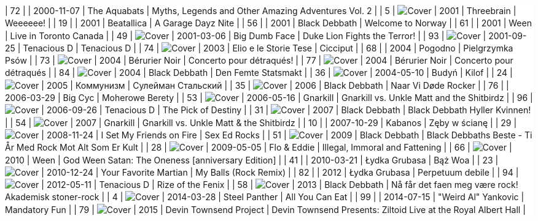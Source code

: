 | 72 |  | 2000-11-07 | The Aquabats | Myths, Legends and Other Amazing Adventures Vol. 2 |
| 5 | ![Cover](https://i.discogs.com/IpkrNH5wWJW3u2abMTmGJty-vS3tjgueGPiMR7wgyGk/rs:fit/g:sm/q:40/h:150/w:150/czM6Ly9kaXNjb2dz/LWRhdGFiYXNlLWlt/YWdlcy9SLTE4MjI5/ODk3LTE2MTgwMjA0/NjYtMjQ3Ny5qcGVn.jpeg) | 2001 | Threebrain | Weeeeee! |
| 19 |  | 2001 | Beatallica | A Garage Dayz Nite |
| 56 |  | 2001 | Black Debbath | Welcome to Norway |
| 61 |  | 2001 | Ween | Live in Toronto Canada |
| 49 | ![Cover](https://i.discogs.com/sk_OFuu5kLkJGsU3Li2ed_BCy7f2Qxqe4yEqts2rKuI/rs:fit/g:sm/q:40/h:150/w:150/czM6Ly9kaXNjb2dz/LWRhdGFiYXNlLWlt/YWdlcy9SLTE5MDQz/NDctMTY1OTAxNjE0/NS03MDI4LmpwZWc.jpeg) | 2001-03-06 | Big Dumb Face | Duke Lion Fights the Terror! |
| 93 | ![Cover](https://lastfm.freetls.fastly.net/i/u/34s/5ec9ac76458e47fca2b6919dd53c9889.png) | 2001-09-25 | Tenacious D | Tenacious D |
| 74 | ![Cover](https://lastfm.freetls.fastly.net/i/u/34s/2094bc237d9a36109d677da892d1a0c8.png) | 2003 | Elio e le Storie Tese | Cicciput |
| 68 |  | 2004 | Pogodno | Pielgrzymka Psów |
| 73 | ![Cover](https://i.discogs.com/uWv1jQs-TTz9vUs3DMu9MRszujRGR36mKy4j72WbUiQ/rs:fit/g:sm/q:40/h:150/w:150/czM6Ly9kaXNjb2dz/LWRhdGFiYXNlLWlt/YWdlcy9SLTE1Njg0/NjEtMTI0MjEyOTQ5/Ni5qcGVn.jpeg) | 2004 | Bérurier Noir | Concerto pour détraqués! |
| 77 | ![Cover](https://i.discogs.com/uWv1jQs-TTz9vUs3DMu9MRszujRGR36mKy4j72WbUiQ/rs:fit/g:sm/q:40/h:150/w:150/czM6Ly9kaXNjb2dz/LWRhdGFiYXNlLWlt/YWdlcy9SLTE1Njg0/NjEtMTI0MjEyOTQ5/Ni5qcGVn.jpeg) | 2004 | Bérurier Noir | Concerto pour détraqués |
| 84 | ![Cover](https://i.discogs.com/I-Nl-eTWuweirM7Vq5hYBHn0R98iP4K6NSPUOKIjSyY/rs:fit/g:sm/q:40/h:150/w:150/czM6Ly9kaXNjb2dz/LWRhdGFiYXNlLWlt/YWdlcy9SLTY3NTIz/OS0xMTQ2MzYxMDAx/LmpwZWc.jpeg) | 2004 | Black Debbath | Den Femte Statsmakt |
| 36 | ![Cover](https://i.discogs.com/NV5zLnEf-VFgLcIhBnma_fXC422G6SNJSFmNa-mK4t8/rs:fit/g:sm/q:40/h:150/w:150/czM6Ly9kaXNjb2dz/LWRhdGFiYXNlLWlt/YWdlcy9SLTQ0MTEw/MDgtMTM2NDE1MjEx/OC03OTAwLmpwZWc.jpeg) | 2004-05-10 | Budyń | Kilof |
| 24 | ![Cover](https://i.discogs.com/lZur1GbbT42ZSqIRLju7Mo2sNGzrH3iikmrXhubnkE4/rs:fit/g:sm/q:40/h:150/w:150/czM6Ly9kaXNjb2dz/LWRhdGFiYXNlLWlt/YWdlcy9SLTE4MTU2/ODMtMTI0NTIxODcy/OC5qcGVn.jpeg) | 2005 | Коммунизм | Сулейман Стальский |
| 35 | ![Cover](https://i.discogs.com/ZK7X9V_EYmV1waAR6B8umEH2sTQP4WnNs_RayNl8fpw/rs:fit/g:sm/q:40/h:150/w:150/czM6Ly9kaXNjb2dz/LWRhdGFiYXNlLWlt/YWdlcy9SLTc1OTMz/MS0xMTU1OTIzMjcx/LmpwZWc.jpeg) | 2006 | Black Debbath | Naar Vi Døde Rocker |
| 76 |  | 2006-03-29 | Big Cyc | Moherowe Berety |
| 53 | ![Cover](https://i.discogs.com/6xvQ3rIXmZR3cyPC6u9dzGv61eo2vs8jOZAgDtWfMXw/rs:fit/g:sm/q:40/h:150/w:150/czM6Ly9kaXNjb2dz/LWRhdGFiYXNlLWlt/YWdlcy9SLTQwMjg4/ODQtMTQ4MzY5MDY3/OC01NzEyLmpwZWc.jpeg) | 2006-05-16 | Gnarkill | Gnarkill vs. Unkle Matt and the Shitbirdz |
| 96 | ![Cover](https://lastfm.freetls.fastly.net/i/u/34s/9c3d305fe2b74c7d80020ac641ff39ca.png) | 2006-09-26 | Tenacious D | The Pick of Destiny |
| 31 | ![Cover](https://i.discogs.com/xRd7pi9tay8lhVQEXQ9yIoExwuHqLYiv65Y2Jyoi58g/rs:fit/g:sm/q:40/h:150/w:150/czM6Ly9kaXNjb2dz/LWRhdGFiYXNlLWlt/YWdlcy9SLTE4MzMw/NDctMTY1MzY0ODA4/OC0zNDA1LmpwZWc.jpeg) | 2007 | Black Debbath | Black Debbath Hyller Kvinnen! |
| 54 | ![Cover](https://i.discogs.com/6xvQ3rIXmZR3cyPC6u9dzGv61eo2vs8jOZAgDtWfMXw/rs:fit/g:sm/q:40/h:150/w:150/czM6Ly9kaXNjb2dz/LWRhdGFiYXNlLWlt/YWdlcy9SLTQwMjg4/ODQtMTQ4MzY5MDY3/OC01NzEyLmpwZWc.jpeg) | 2007 | Gnarkill | Gnarkill vs. Unkle Matt &amp; the Shitbirdz |
| 10 |  | 2007-10-29 | Kabanos | Zęby w ścianę |
| 29 | ![Cover](https://i.discogs.com/cJ915utvoa_yrxQ0jZam-KTwZJxRSzwU6cIxS3jxCEE/rs:fit/g:sm/q:40/h:150/w:150/czM6Ly9kaXNjb2dz/LWRhdGFiYXNlLWlt/YWdlcy9SLTI0NTEz/NTQtMTQ4MTU5MTgy/OS0xNDUzLmpwZWc.jpeg) | 2008-11-24 | I Set My Friends on Fire | Sex Ed Rocks |
| 51 | ![Cover](https://i.discogs.com/N2iZs8WzgLDjaKSdvrUi8Z5Fhc4hgZlOB2eFGuNh8pA/rs:fit/g:sm/q:40/h:150/w:150/czM6Ly9kaXNjb2dz/LWRhdGFiYXNlLWlt/YWdlcy9SLTMwMzkw/MDAtMTM2MDI0MTc3/Ni04NzM3LmpwZWc.jpeg) | 2009 | Black Debbath | Black Debbaths Beste - Ti År Med Rock Mot Alt Som Er Kult |
| 28 | ![Cover](https://i.discogs.com/WOLxrH2iGCbNMp8FY4O5rTXN6u09TGlTM5WVrnhjVhc/rs:fit/g:sm/q:40/h:150/w:150/czM6Ly9kaXNjb2dz/LWRhdGFiYXNlLWlt/YWdlcy9SLTI1NjY0/ODUtMTQ5ODM5NzEy/OC0zODI5LmpwZWc.jpeg) | 2009-05-05 | Flo &amp; Eddie | Illegal, Immoral and Fattening |
| 66 | ![Cover](https://i.discogs.com/7rYaz3IoSZg7vMzxTjZJccgQIqxojvGpmIcTWFpofHc/rs:fit/g:sm/q:40/h:150/w:150/czM6Ly9kaXNjb2dz/LWRhdGFiYXNlLWlt/YWdlcy9SLTQyMTg3/NC0xMTE1NTUzODY2/LmpwZw.jpeg) | 2010 | Ween | God Ween Satan: The Oneness [anniversary Edition] |
| 41 |  | 2010-03-21 | Łydka Grubasa | Bąż Woa |
| 23 | ![Cover](https://i.discogs.com/1YbOyAzpbwoSyFn-CBngCz23jqK9PpYicLGdo7bfv1Q/rs:fit/g:sm/q:40/h:150/w:150/czM6Ly9kaXNjb2dz/LWRhdGFiYXNlLWlt/YWdlcy9SLTE2Mjgw/Njg2LTE2MDY1MDIw/MjEtNTgxNS5wbmc.jpeg) | 2010-12-24 | Your Favorite Martian | My Balls (Rock Remix) |
| 82 |  | 2012 | Łydka Grubasa | Perpetuum debile |
| 94 | ![Cover](https://lastfm.freetls.fastly.net/i/u/34s/b93afb8e906045828884a39adf4456a9.png) | 2012-05-11 | Tenacious D | Rize of the Fenix |
| 58 | ![Cover](https://i.discogs.com/Uw_YVNHmlO5DsMLFcZKoYpn9-L_wLOrUYqhT3dIgnPE/rs:fit/g:sm/q:40/h:150/w:150/czM6Ly9kaXNjb2dz/LWRhdGFiYXNlLWlt/YWdlcy9SLTQyOTE0/MjUtMTM2NTM2ODc3/NC05MzgyLmpwZWc.jpeg) | 2013 | Black Debbath | Nå får det faen meg være rock! Akademisk stoner-rock |
| 4 | ![Cover](https://lastfm.freetls.fastly.net/i/u/34s/444fd3b0180b487ac84b662a12cf6b9f.png) | 2014-03-28 | Steel Panther | All You Can Eat |
| 99 |  | 2014-07-15 | "Weird Al" Yankovic | Mandatory Fun |
| 79 | ![Cover](https://i.discogs.com/y-Mnxu8THaxBijNp3DtsbhQMVhoH7KGEEetFWMdk3hQ/rs:fit/g:sm/q:40/h:150/w:150/czM6Ly9kaXNjb2dz/LWRhdGFiYXNlLWlt/YWdlcy9SLTc3MjU0/MjktMTQ0NzUxNjM2/NC0xMzk1LmpwZWc.jpeg) | 2015 | Devin Townsend Project | Devin Townsend Presents: Ziltoid Live at the Royal Albert Hall |